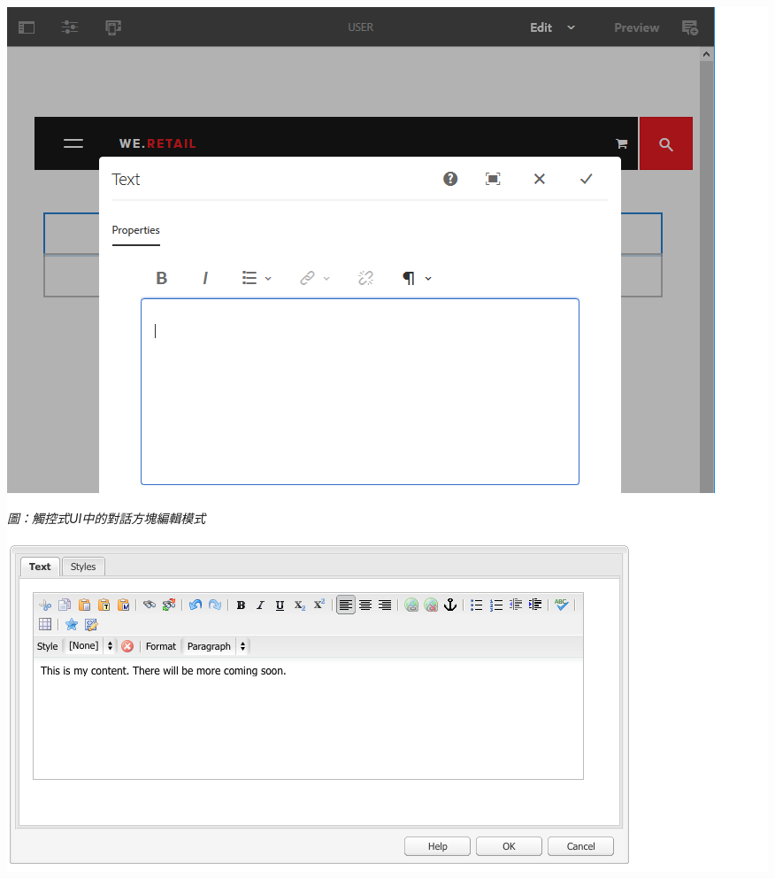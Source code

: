 ![觸控式UI中的對話方塊編輯模式](assets/dialog_editing_modetouchui.png)

*圖：觸控式UI中的對話方塊編輯模式*

![傳統UI中的對話方塊，其中包含編輯的詳細工具列](assets/chlimage_1-38.png)
